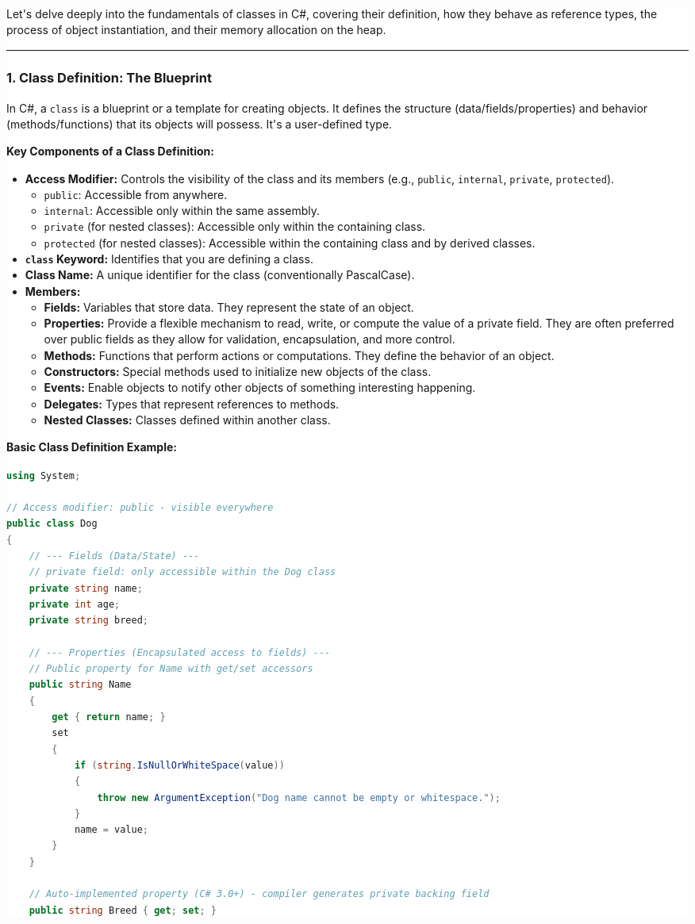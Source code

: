 Let's delve deeply into the fundamentals of classes in C\#, covering their definition, how they behave as reference types, the process of object instantiation, and their memory allocation on the heap.

-----

### 1\. Class Definition: The Blueprint

In C\#, a `class` is a blueprint or a template for creating objects. It defines the structure (data/fields/properties) and behavior (methods/functions) that its objects will possess. It's a user-defined type.

**Key Components of a Class Definition:**

  * **Access Modifier:** Controls the visibility of the class and its members (e.g., `public`, `internal`, `private`, `protected`).
      * `public`: Accessible from anywhere.
      * `internal`: Accessible only within the same assembly.
      * `private` (for nested classes): Accessible only within the containing class.
      * `protected` (for nested classes): Accessible within the containing class and by derived classes.
  * **`class` Keyword:** Identifies that you are defining a class.
  * **Class Name:** A unique identifier for the class (conventionally PascalCase).
  * **Members:**
      * **Fields:** Variables that store data. They represent the state of an object.
      * **Properties:** Provide a flexible mechanism to read, write, or compute the value of a private field. They are often preferred over public fields as they allow for validation, encapsulation, and more control.
      * **Methods:** Functions that perform actions or computations. They define the behavior of an object.
      * **Constructors:** Special methods used to initialize new objects of the class.
      * **Events:** Enable objects to notify other objects of something interesting happening.
      * **Delegates:** Types that represent references to methods.
      * **Nested Classes:** Classes defined within another class.

**Basic Class Definition Example:**

```csharp
using System;

// Access modifier: public - visible everywhere
public class Dog
{
    // --- Fields (Data/State) ---
    // private field: only accessible within the Dog class
    private string name;
    private int age;
    private string breed;

    // --- Properties (Encapsulated access to fields) ---
    // Public property for Name with get/set accessors
    public string Name
    {
        get { return name; }
        set
        {
            if (string.IsNullOrWhiteSpace(value))
            {
                throw new ArgumentException("Dog name cannot be empty or whitespace.");
            }
            name = value;
        }
    }

    // Auto-implemented property (C# 3.0+) - compiler generates private backing field
    public string Breed { get; set; }

```